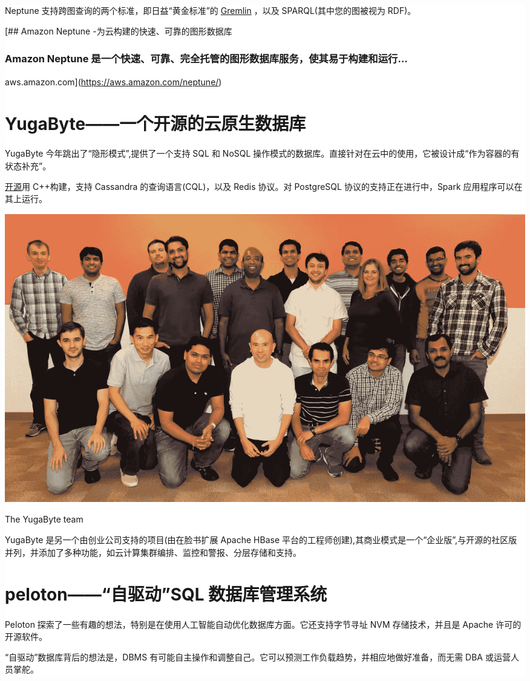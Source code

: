 Neptune 支持跨图查询的两个标准，即日益“黄金标准”的 [Gremlin](https://tinkerpop.apache.org/gremlin.html) ，以及 SPARQL(其中您的图被视为 RDF)。

[](https://aws.amazon.com/neptune/) [## Amazon Neptune -为云构建的快速、可靠的图形数据库

### Amazon Neptune 是一个快速、可靠、完全托管的图形数据库服务，使其易于构建和运行…

aws.amazon.com](https://aws.amazon.com/neptune/) 

# YugaByte——一个开源的云原生数据库

YugaByte 今年跳出了“隐形模式”,提供了一个支持 SQL 和 NoSQL 操作模式的数据库。直接针对在云中的使用，它被设计成“作为容器的有状态补充”。

[开源](https://github.com/yugabyte/yugabyte-db)用 C++构建，支持 Cassandra 的查询语言(CQL)，以及 Redis 协议。对 PostgreSQL 协议的支持正在进行中，Spark 应用程序可以在其上运行。

![](img/e36e8fe52e64ad0a976620e84175ec0d.png)

The YugaByte team

YugaByte 是另一个由创业公司支持的项目(由在脸书扩展 Apache HBase 平台的工程师创建),其商业模式是一个“企业版”,与开源的社区版并列，并添加了多种功能，如云计算集群编排、监控和警报、分层存储和支持。

# peloton——“自驱动”SQL 数据库管理系统

Peloton 探索了一些有趣的想法，特别是在使用人工智能自动优化数据库方面。它还支持字节寻址 NVM 存储技术，并且是 Apache 许可的开源软件。

“自驱动”数据库背后的想法是，DBMS 有可能自主操作和调整自己。它可以预测工作负载趋势，并相应地做好准备，而无需 DBA 或运营人员掌舵。
